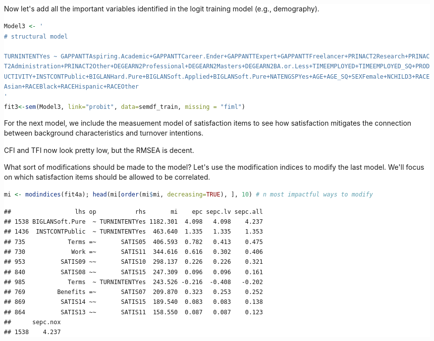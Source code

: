 Now let's add all the important variables identified in the logit training model (e.g., demography).

``` r
Model3 <- '
# structural model

TURNINTENTYes ~ GAPPANTTAspiring.Academic+GAPPANTTCareer.Ender+GAPPANTTExpert+GAPPANTTFreelancer+PRINACT2Research+PRINACT2Administration+PRINACT2Other+DEGEARN2Professional+DEGEARN2Masters+DEGEARN2BA.or.Less+TIMEEMPLOYED+TIMEEMPLOYED_SQ+PRODUCTIVITY+INSTCONTPublic+BIGLANHard.Pure+BIGLANSoft.Applied+BIGLANSoft.Pure+NATENGSPYes+AGE+AGE_SQ+SEXFemale+NCHILD3+RACEAsian+RACEBlack+RACEHispanic+RACEOther
'
fit3<-sem(Model3, link="probit", data=semdf_train, missing = "fiml") 
```

For the next model, we include the measuement model of satisfaction items to see how satisfaction mitigates the connection between background characteristics and turnover intentions.

CFI and TFI now look pretty low, but the RMSEA is decent.

What sort of modifications should be made to the model? Let's use the modification indices to modify the last model. We'll focus on which satisfaction items should be allowed to be correlated.

``` r
mi <- modindices(fit4a); head(mi[order(mi$mi, decreasing=TRUE), ], 10) # n most impactful ways to modify
```

    ##                  lhs op           rhs       mi    epc sepc.lv sepc.all
    ## 1538 BIGLANSoft.Pure  ~ TURNINTENTYes 1182.301  4.098   4.098    4.237
    ## 1436  INSTCONTPublic  ~ TURNINTENTYes  463.640  1.335   1.335    1.353
    ## 735            Terms =~       SATIS05  406.593  0.782   0.413    0.475
    ## 730             Work =~       SATIS11  344.616  0.616   0.302    0.406
    ## 953          SATIS09 ~~       SATIS10  298.137  0.226   0.226    0.321
    ## 840          SATIS08 ~~       SATIS15  247.309  0.096   0.096    0.161
    ## 985            Terms  ~ TURNINTENTYes  243.526 -0.216  -0.408   -0.202
    ## 769         Benefits =~       SATIS07  209.870  0.323   0.253    0.252
    ## 869          SATIS14 ~~       SATIS15  189.540  0.083   0.083    0.138
    ## 864          SATIS13 ~~       SATIS11  158.550  0.087   0.087    0.123
    ##      sepc.nox
    ## 1538    4.237